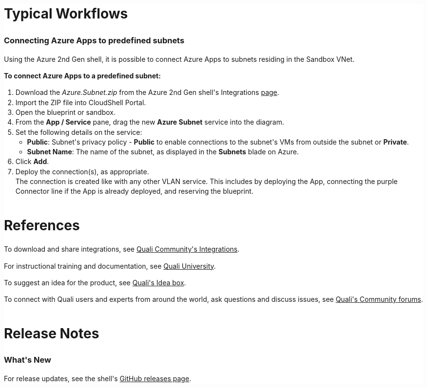# Typical Workflows
### Connecting Azure Apps to predefined subnets
Using the Azure 2nd Gen shell, it is possible to connect Azure Apps to subnets residing in the Sandbox VNet.

__To connect Azure Apps to a predefined subnet:__
1. Download the _Azure.Subnet.zip_ from the Azure 2nd Gen shell's Integrations [page](https://community.quali.com/repos/5247/azure-cloud-provider-shell-2g).
2. Import the ZIP file into CloudShell Portal.
3. Open the blueprint or sandbox.
4. From the __App / Service__ pane, drag the new __Azure Subnet__ service into the diagram.
5. Set the following details on the service:
   - __Public__: Subnet's privacy policy - __Public__ to enable connections to the subnet's VMs from outside the subnet or __Private__. 
   - __Subnet Name__: The name of the subnet, as displayed in the __Subnets__ blade on Azure.
6. Click __Add__.
7. Deploy the connection(s), as appropriate.
<br>The connection is created like with any other VLAN service. This includes by deploying the App, connecting the purple Connector line if the App is already deployed, and reserving the blueprint.

# References
To download and share integrations, see [Quali Community's Integrations](https://community.quali.com/integrations). 

For instructional training and documentation, see [Quali University](https://www.quali.com/university/).

To suggest an idea for the product, see [Quali's Idea box](https://community.quali.com/ideabox). 

To connect with Quali users and experts from around the world, ask questions and discuss issues, see [Quali's Community forums](https://community.quali.com/forums). 

# Release Notes 

### What's New

For release updates, see the shell's [GitHub releases page](https://github.com/QualiSystems/Microsoft-Azure-Cloud-Provider-Shell-2G/releases).


[1]: https://github.com/QualiSystems/cloudshell-shells-documentaion-templates/blob/master/cloudshell_logo.png
[2]: https://github.com/QualiSystems/cloudshell-shells-documentaion-templates/blob/master/create_a_resource_device.png
